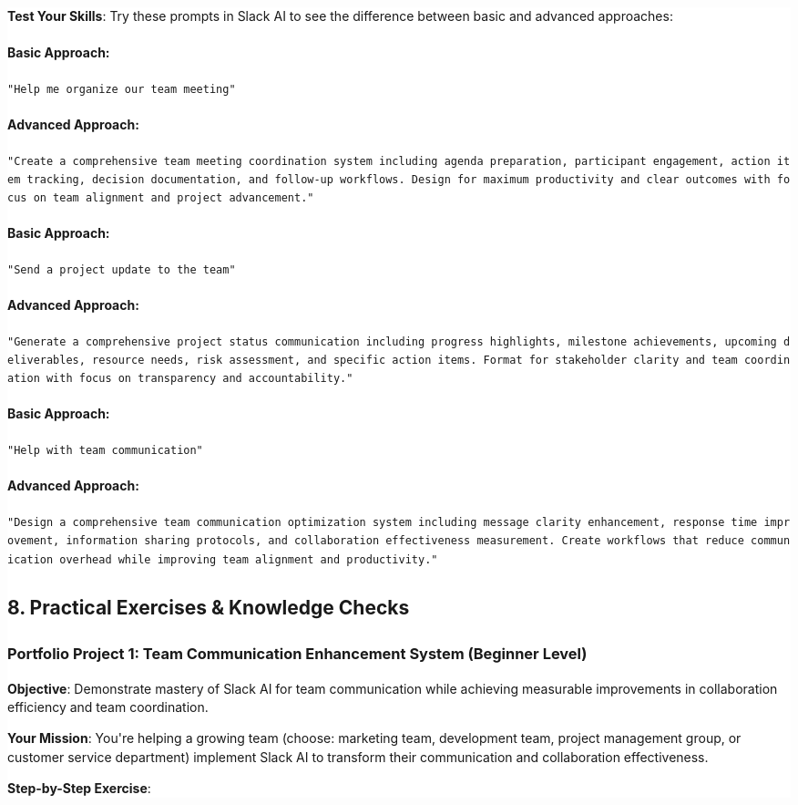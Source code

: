 **Test Your Skills**: Try these prompts in Slack AI to see the difference between basic and advanced approaches:

#### Basic Approach:
```
"Help me organize our team meeting"
```

#### Advanced Approach:
```
"Create a comprehensive team meeting coordination system including agenda preparation, participant engagement, action item tracking, decision documentation, and follow-up workflows. Design for maximum productivity and clear outcomes with focus on team alignment and project advancement."
```

#### Basic Approach:
```
"Send a project update to the team"
```

#### Advanced Approach:
```
"Generate a comprehensive project status communication including progress highlights, milestone achievements, upcoming deliverables, resource needs, risk assessment, and specific action items. Format for stakeholder clarity and team coordination with focus on transparency and accountability."
```

#### Basic Approach:
```
"Help with team communication"
```

#### Advanced Approach:
```
"Design a comprehensive team communication optimization system including message clarity enhancement, response time improvement, information sharing protocols, and collaboration effectiveness measurement. Create workflows that reduce communication overhead while improving team alignment and productivity."
```


## 8. Practical Exercises & Knowledge Checks

### Portfolio Project 1: Team Communication Enhancement System (Beginner Level)

**Objective**: Demonstrate mastery of Slack AI for team communication while achieving measurable improvements in collaboration efficiency and team coordination.

**Your Mission**: You're helping a growing team (choose: marketing team, development team, project management group, or customer service department) implement Slack AI to transform their communication and collaboration effectiveness.

**Step-by-Step Exercise**:
